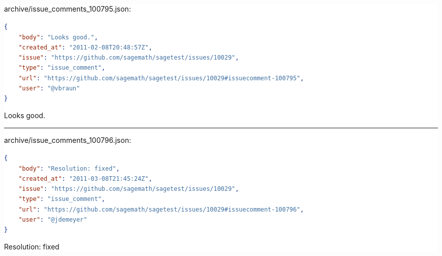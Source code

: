 archive/issue_comments_100795.json:
```json
{
    "body": "Looks good.",
    "created_at": "2011-02-08T20:48:57Z",
    "issue": "https://github.com/sagemath/sagetest/issues/10029",
    "type": "issue_comment",
    "url": "https://github.com/sagemath/sagetest/issues/10029#issuecomment-100795",
    "user": "@vbraun"
}
```

Looks good.



---

archive/issue_comments_100796.json:
```json
{
    "body": "Resolution: fixed",
    "created_at": "2011-03-08T21:45:24Z",
    "issue": "https://github.com/sagemath/sagetest/issues/10029",
    "type": "issue_comment",
    "url": "https://github.com/sagemath/sagetest/issues/10029#issuecomment-100796",
    "user": "@jdemeyer"
}
```

Resolution: fixed
